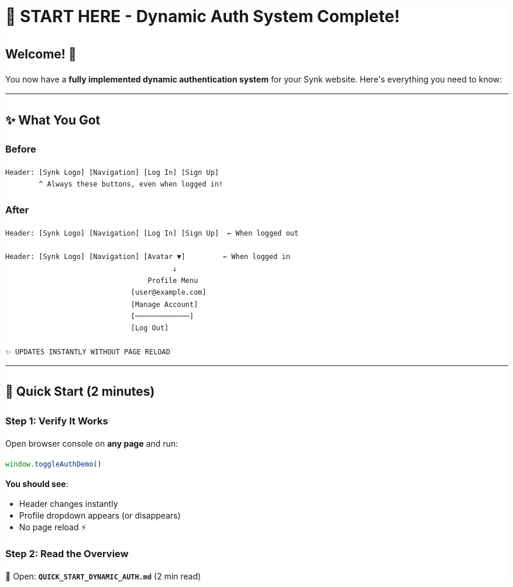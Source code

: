 # 🚀 START HERE - Dynamic Auth System Complete!

## Welcome! 👋

You now have a **fully implemented dynamic authentication system** for your Synk website. Here's everything you need to know:

---

## ✨ What You Got

### Before
```
Header: [Synk Logo] [Navigation] [Log In] [Sign Up]
        ^ Always these buttons, even when logged in!
```

### After
```
Header: [Synk Logo] [Navigation] [Log In] [Sign Up]  ← When logged out
        
Header: [Synk Logo] [Navigation] [Avatar ▼]         ← When logged in
                                        ↓
                                  Profile Menu
                              [user@example.com]
                              [Manage Account]
                              [─────────────]
                              [Log Out]
        
✨ UPDATES INSTANTLY WITHOUT PAGE RELOAD
```

---

## 🎯 Quick Start (2 minutes)

### Step 1: Verify It Works
Open browser console on **any page** and run:

```javascript
window.toggleAuthDemo()
```

**You should see**:
- Header changes instantly
- Profile dropdown appears (or disappears)
- No page reload ⚡

### Step 2: Read the Overview
📖 Open: **`QUICK_START_DYNAMIC_AUTH.md`** (2 min read)

